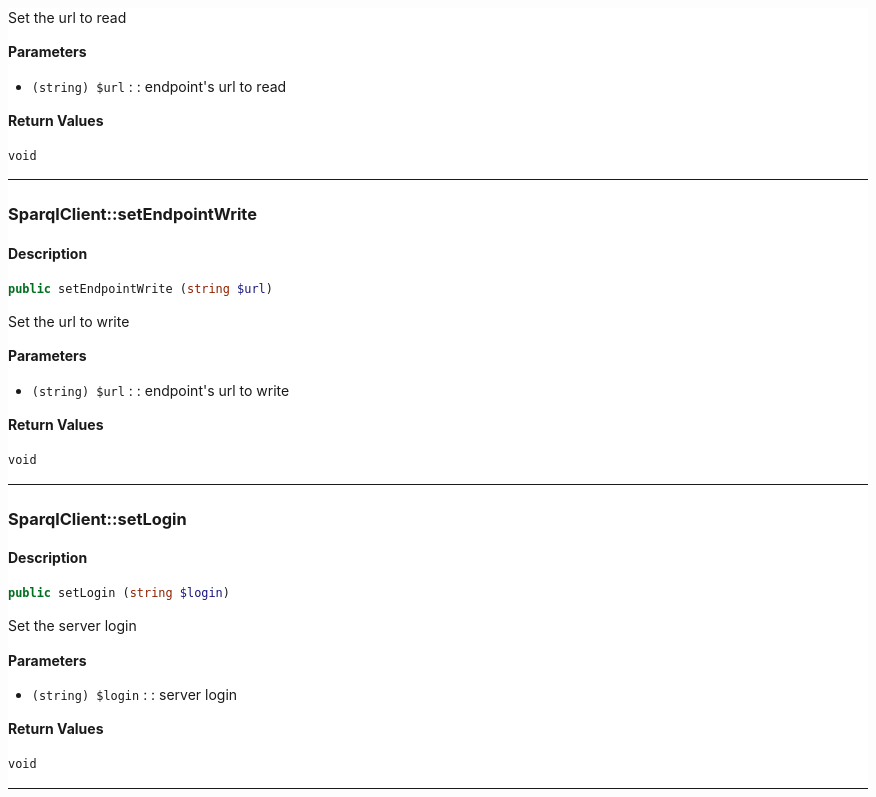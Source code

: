 Set the url to read 

 

**Parameters**

* `(string) $url`
: : endpoint's url to read  

**Return Values**

`void`


<hr />


### SparqlClient::setEndpointWrite  

**Description**

```php
public setEndpointWrite (string $url)
```

Set the url to write 

 

**Parameters**

* `(string) $url`
: : endpoint's url to write  

**Return Values**

`void`


<hr />


### SparqlClient::setLogin  

**Description**

```php
public setLogin (string $login)
```

Set the server login 

 

**Parameters**

* `(string) $login`
: : server login  

**Return Values**

`void`


<hr />
